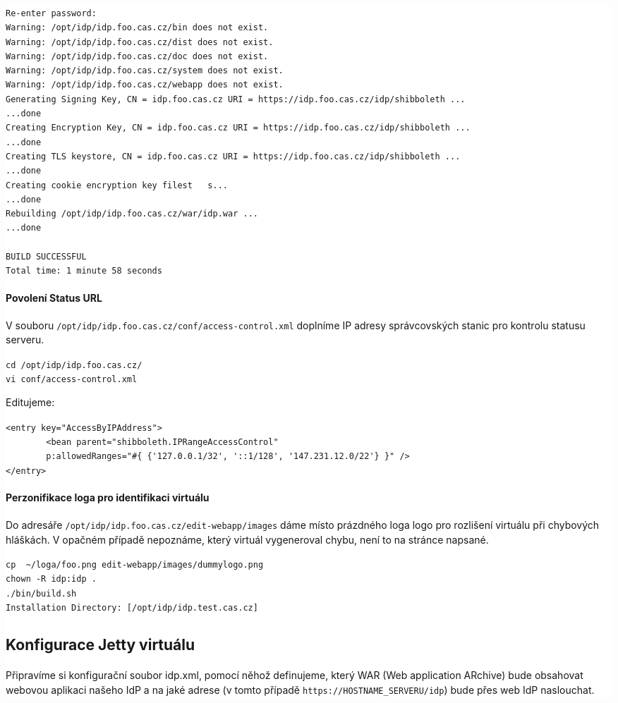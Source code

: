 ```
Re-enter password: 
Warning: /opt/idp/idp.foo.cas.cz/bin does not exist.
Warning: /opt/idp/idp.foo.cas.cz/dist does not exist.
Warning: /opt/idp/idp.foo.cas.cz/doc does not exist. 
Warning: /opt/idp/idp.foo.cas.cz/system does not exist.
Warning: /opt/idp/idp.foo.cas.cz/webapp does not exist.
Generating Signing Key, CN = idp.foo.cas.cz URI = https://idp.foo.cas.cz/idp/shibboleth ...
...done                                                                                      
Creating Encryption Key, CN = idp.foo.cas.cz URI = https://idp.foo.cas.cz/idp/shibboleth ...
...done
Creating TLS keystore, CN = idp.foo.cas.cz URI = https://idp.foo.cas.cz/idp/shibboleth ...
...done
Creating cookie encryption key filest   s...
...done
Rebuilding /opt/idp/idp.foo.cas.cz/war/idp.war ...
...done

BUILD SUCCESSFUL
Total time: 1 minute 58 seconds
```
#### Povolení Status URL

V souboru `/opt/idp/idp.foo.cas.cz/conf/access-control.xml` doplníme IP adresy správcovských stanic pro kontrolu 
statusu serveru.
```
cd /opt/idp/idp.foo.cas.cz/
vi conf/access-control.xml
```
Editujeme:
```
<entry key="AccessByIPAddress">
        <bean parent="shibboleth.IPRangeAccessControl"
        p:allowedRanges="#{ {'127.0.0.1/32', '::1/128', '147.231.12.0/22'} }" />
</entry>
```
#### Perzonifikace loga pro identifikaci virtuálu
Do adresáře `/opt/idp/idp.foo.cas.cz/edit-webapp/images` dáme místo prázdného loga logo pro rozlišení virtuálu při chybových hláškách. V opačném případě nepoznáme, který virtuál vygeneroval chybu, není to na stránce napsané.
```
cp  ~/loga/foo.png edit-webapp/images/dummylogo.png
chown -R idp:idp .
./bin/build.sh
Installation Directory: [/opt/idp/idp.test.cas.cz]
```

## Konfigurace Jetty virtuálu
Připravíme si konfigurační soubor idp.xml, pomocí něhož definujeme, který WAR (Web application ARchive) bude obsahovat webovou aplikaci našeho IdP a na jaké adrese (v tomto případě `https://HOSTNAME_SERVERU/idp`) bude přes web IdP naslouchat.
